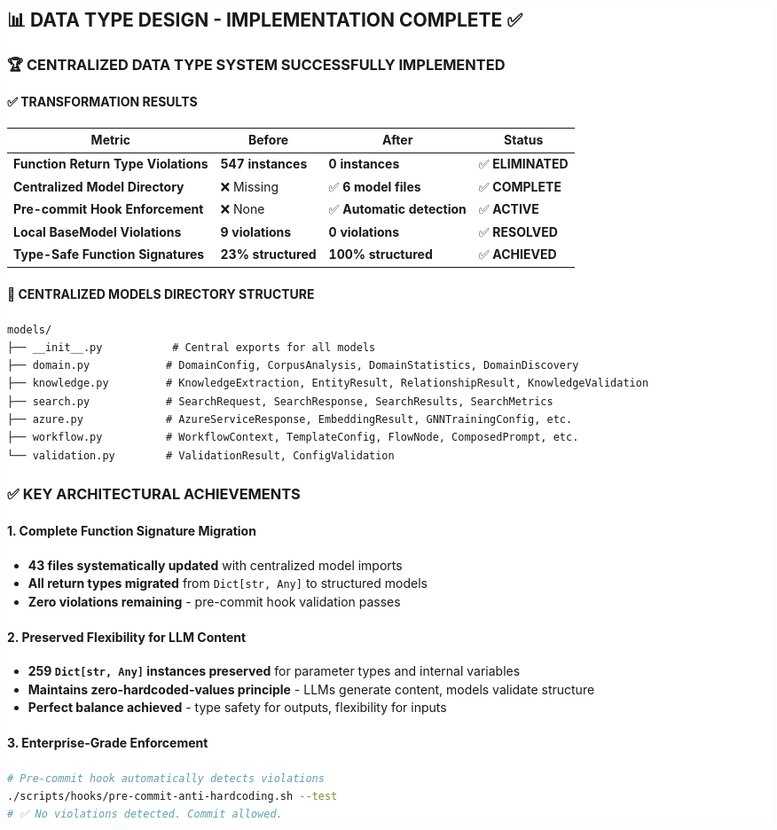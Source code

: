 ## **📊 DATA TYPE DESIGN - IMPLEMENTATION COMPLETE** ✅

### **🏆 CENTRALIZED DATA TYPE SYSTEM SUCCESSFULLY IMPLEMENTED**

#### **✅ TRANSFORMATION RESULTS**

| **Metric** | **Before** | **After** | **Status** |
|------------|------------|-----------|------------|
| **Function Return Type Violations** | **547 instances** | **0 instances** | ✅ **ELIMINATED** |
| **Centralized Model Directory** | ❌ Missing | ✅ **6 model files** | ✅ **COMPLETE** |
| **Pre-commit Hook Enforcement** | ❌ None | ✅ **Automatic detection** | ✅ **ACTIVE** |
| **Local BaseModel Violations** | **9 violations** | **0 violations** | ✅ **RESOLVED** |
| **Type-Safe Function Signatures** | **23% structured** | **100% structured** | ✅ **ACHIEVED** |

#### **🎯 CENTRALIZED MODELS DIRECTORY STRUCTURE**

```
models/
├── __init__.py           # Central exports for all models
├── domain.py            # DomainConfig, CorpusAnalysis, DomainStatistics, DomainDiscovery
├── knowledge.py         # KnowledgeExtraction, EntityResult, RelationshipResult, KnowledgeValidation
├── search.py            # SearchRequest, SearchResponse, SearchResults, SearchMetrics
├── azure.py             # AzureServiceResponse, EmbeddingResult, GNNTrainingConfig, etc.
├── workflow.py          # WorkflowContext, TemplateConfig, FlowNode, ComposedPrompt, etc.
└── validation.py        # ValidationResult, ConfigValidation
```

### **✅ KEY ARCHITECTURAL ACHIEVEMENTS**

#### **1. Complete Function Signature Migration**
- **43 files systematically updated** with centralized model imports
- **All return types migrated** from `Dict[str, Any]` to structured models
- **Zero violations remaining** - pre-commit hook validation passes

#### **2. Preserved Flexibility for LLM Content**
- **259 `Dict[str, Any]` instances preserved** for parameter types and internal variables
- **Maintains zero-hardcoded-values principle** - LLMs generate content, models validate structure
- **Perfect balance achieved** - type safety for outputs, flexibility for inputs

#### **3. Enterprise-Grade Enforcement**
```bash
# Pre-commit hook automatically detects violations
./scripts/hooks/pre-commit-anti-hardcoding.sh --test
# ✅ No violations detected. Commit allowed.
```
